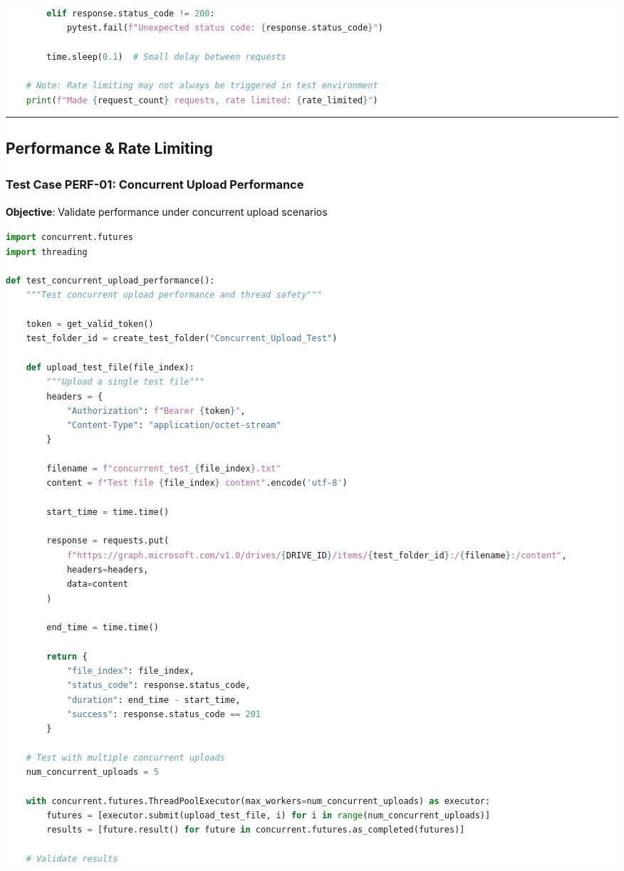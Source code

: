 ```python
        elif response.status_code != 200:
            pytest.fail(f"Unexpected status code: {response.status_code}")
        
        time.sleep(0.1)  # Small delay between requests
    
    # Note: Rate limiting may not always be triggered in test environment
    print(f"Made {request_count} requests, rate limited: {rate_limited}")
```

---

## Performance & Rate Limiting

### Test Case PERF-01: Concurrent Upload Performance

**Objective**: Validate performance under concurrent upload scenarios

```python
import concurrent.futures
import threading

def test_concurrent_upload_performance():
    """Test concurrent upload performance and thread safety"""
    
    token = get_valid_token()
    test_folder_id = create_test_folder("Concurrent_Upload_Test")
    
    def upload_test_file(file_index):
        """Upload a single test file"""
        headers = {
            "Authorization": f"Bearer {token}",
            "Content-Type": "application/octet-stream"
        }
        
        filename = f"concurrent_test_{file_index}.txt"
        content = f"Test file {file_index} content".encode('utf-8')
        
        start_time = time.time()
        
        response = requests.put(
            f"https://graph.microsoft.com/v1.0/drives/{DRIVE_ID}/items/{test_folder_id}:/{filename}:/content",
            headers=headers,
            data=content
        )
        
        end_time = time.time()
        
        return {
            "file_index": file_index,
            "status_code": response.status_code,
            "duration": end_time - start_time,
            "success": response.status_code == 201
        }
    
    # Test with multiple concurrent uploads
    num_concurrent_uploads = 5
    
    with concurrent.futures.ThreadPoolExecutor(max_workers=num_concurrent_uploads) as executor:
        futures = [executor.submit(upload_test_file, i) for i in range(num_concurrent_uploads)]
        results = [future.result() for future in concurrent.futures.as_completed(futures)]
    
    # Validate results
```